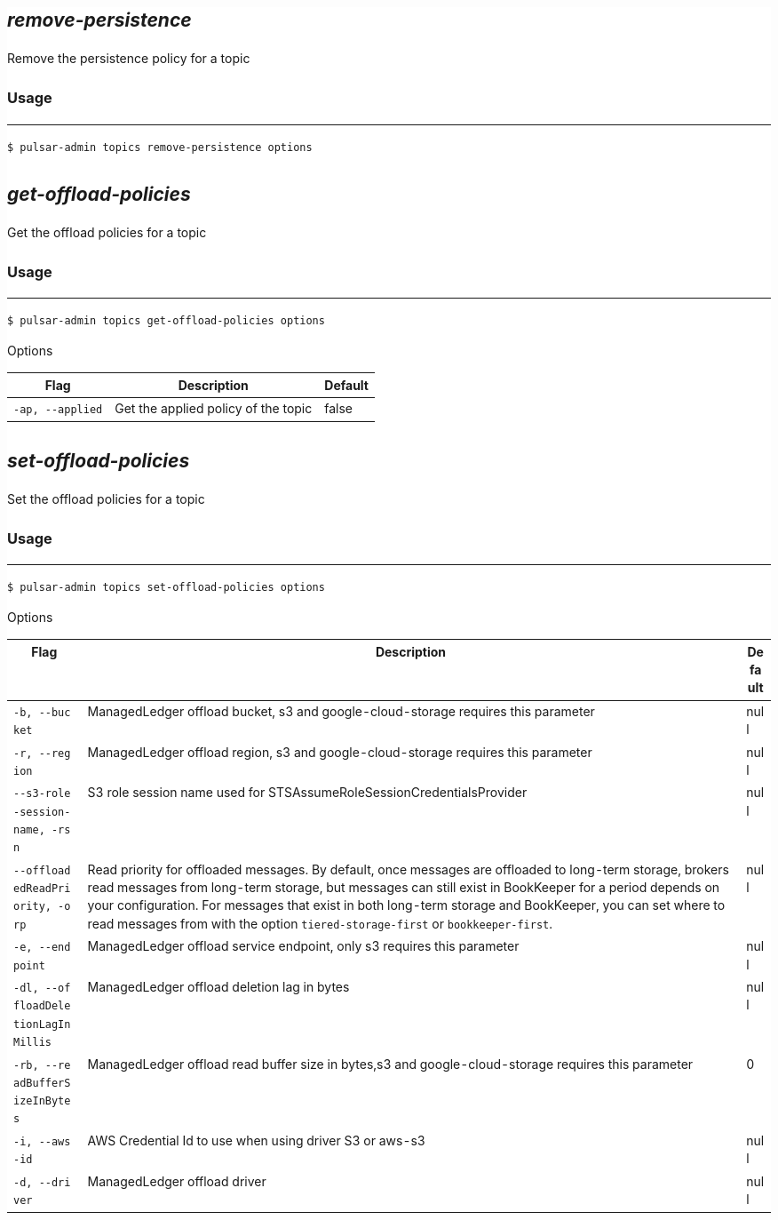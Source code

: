 
## <em>remove-persistence</em>

Remove the persistence policy for a topic

### Usage

------------


```bdocs-tab:example_shell
$ pulsar-admin topics remove-persistence options
```



## <em>get-offload-policies</em>

Get the offload policies for a topic

### Usage

------------


```bdocs-tab:example_shell
$ pulsar-admin topics get-offload-policies options
```

Options


|Flag|Description|Default|
|---|---|---|
| `-ap, --applied` | Get the applied policy of the topic|false|


## <em>set-offload-policies</em>

Set the offload policies for a topic

### Usage

------------


```bdocs-tab:example_shell
$ pulsar-admin topics set-offload-policies options
```

Options


|Flag|Description|Default|
|---|---|---|
| `-b, --bucket` | ManagedLedger offload bucket, s3 and google-cloud-storage requires this parameter|null|
| `-r, --region` | ManagedLedger offload region, s3 and google-cloud-storage requires this parameter|null|
| `--s3-role-session-name, -rsn` | S3 role session name used for STSAssumeRoleSessionCredentialsProvider|null|
| `--offloadedReadPriority, -orp` | Read priority for offloaded messages. By default, once messages are offloaded to long-term storage, brokers read messages from long-term storage, but messages can still exist in BookKeeper for a period depends on your configuration. For messages that exist in both long-term storage and BookKeeper, you can set where to read messages from with the option `tiered-storage-first` or `bookkeeper-first`.|null|
| `-e, --endpoint` | ManagedLedger offload service endpoint, only s3 requires this parameter|null|
| `-dl, --offloadDeletionLagInMillis` | ManagedLedger offload deletion lag in bytes|null|
| `-rb, --readBufferSizeInBytes` | ManagedLedger offload read buffer size in bytes,s3 and google-cloud-storage requires this parameter|0|
| `-i, --aws-id` | AWS Credential Id to use when using driver S3 or aws-s3|null|
| `-d, --driver` | ManagedLedger offload driver|null|